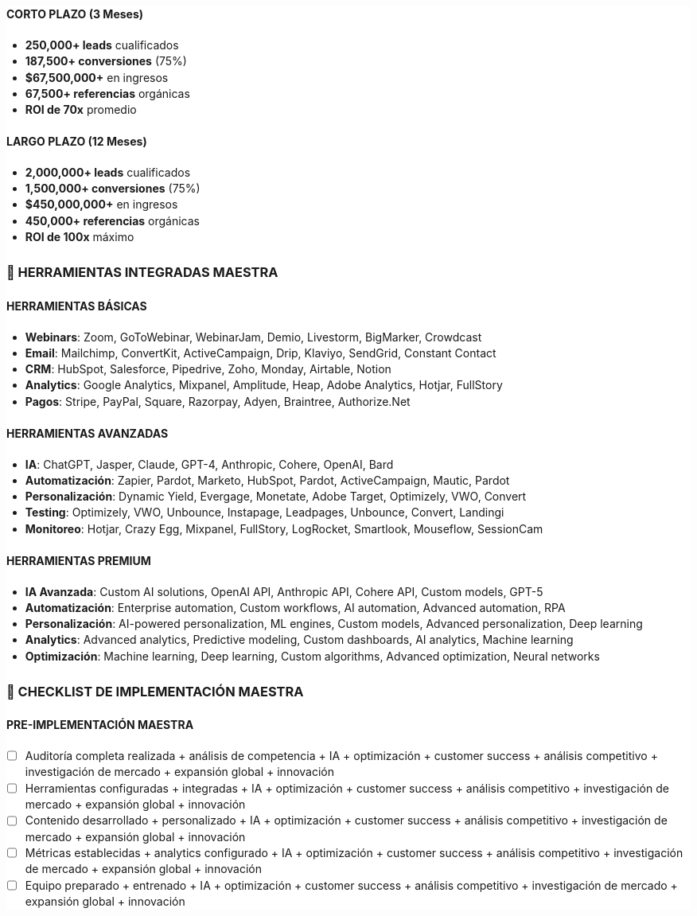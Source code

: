 #### CORTO PLAZO (3 Meses)
- **250,000+ leads** cualificados
- **187,500+ conversiones** (75%)
- **$67,500,000+** en ingresos
- **67,500+ referencias** orgánicas
- **ROI de 70x** promedio

#### LARGO PLAZO (12 Meses)
- **2,000,000+ leads** cualificados
- **1,500,000+ conversiones** (75%)
- **$450,000,000+** en ingresos
- **450,000+ referencias** orgánicas
- **ROI de 100x** máximo

### 🔧 HERRAMIENTAS INTEGRADAS MAESTRA

#### HERRAMIENTAS BÁSICAS
- **Webinars**: Zoom, GoToWebinar, WebinarJam, Demio, Livestorm, BigMarker, Crowdcast
- **Email**: Mailchimp, ConvertKit, ActiveCampaign, Drip, Klaviyo, SendGrid, Constant Contact
- **CRM**: HubSpot, Salesforce, Pipedrive, Zoho, Monday, Airtable, Notion
- **Analytics**: Google Analytics, Mixpanel, Amplitude, Heap, Adobe Analytics, Hotjar, FullStory
- **Pagos**: Stripe, PayPal, Square, Razorpay, Adyen, Braintree, Authorize.Net

#### HERRAMIENTAS AVANZADAS
- **IA**: ChatGPT, Jasper, Claude, GPT-4, Anthropic, Cohere, OpenAI, Bard
- **Automatización**: Zapier, Pardot, Marketo, HubSpot, Pardot, ActiveCampaign, Mautic, Pardot
- **Personalización**: Dynamic Yield, Evergage, Monetate, Adobe Target, Optimizely, VWO, Convert
- **Testing**: Optimizely, VWO, Unbounce, Instapage, Leadpages, Unbounce, Convert, Landingi
- **Monitoreo**: Hotjar, Crazy Egg, Mixpanel, FullStory, LogRocket, Smartlook, Mouseflow, SessionCam

#### HERRAMIENTAS PREMIUM
- **IA Avanzada**: Custom AI solutions, OpenAI API, Anthropic API, Cohere API, Custom models, GPT-5
- **Automatización**: Enterprise automation, Custom workflows, AI automation, Advanced automation, RPA
- **Personalización**: AI-powered personalization, ML engines, Custom models, Advanced personalization, Deep learning
- **Analytics**: Advanced analytics, Predictive modeling, Custom dashboards, AI analytics, Machine learning
- **Optimización**: Machine learning, Deep learning, Custom algorithms, Advanced optimization, Neural networks

### 🚀 CHECKLIST DE IMPLEMENTACIÓN MAESTRA

#### PRE-IMPLEMENTACIÓN MAESTRA
- [ ] Auditoría completa realizada + análisis de competencia + IA + optimización + customer success + análisis competitivo + investigación de mercado + expansión global + innovación
- [ ] Herramientas configuradas + integradas + IA + optimización + customer success + análisis competitivo + investigación de mercado + expansión global + innovación
- [ ] Contenido desarrollado + personalizado + IA + optimización + customer success + análisis competitivo + investigación de mercado + expansión global + innovación
- [ ] Métricas establecidas + analytics configurado + IA + optimización + customer success + análisis competitivo + investigación de mercado + expansión global + innovación
- [ ] Equipo preparado + entrenado + IA + optimización + customer success + análisis competitivo + investigación de mercado + expansión global + innovación
